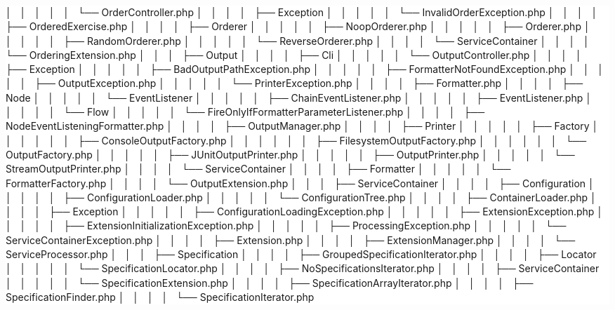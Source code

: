 │   │   │               │   │   └── OrderController.php
│   │   │               │   ├── Exception
│   │   │               │   │   └── InvalidOrderException.php
│   │   │               │   ├── OrderedExercise.php
│   │   │               │   ├── Orderer
│   │   │               │   │   ├── NoopOrderer.php
│   │   │               │   │   ├── Orderer.php
│   │   │               │   │   ├── RandomOrderer.php
│   │   │               │   │   └── ReverseOrderer.php
│   │   │               │   └── ServiceContainer
│   │   │               │       └── OrderingExtension.php
│   │   │               ├── Output
│   │   │               │   ├── Cli
│   │   │               │   │   └── OutputController.php
│   │   │               │   ├── Exception
│   │   │               │   │   ├── BadOutputPathException.php
│   │   │               │   │   ├── FormatterNotFoundException.php
│   │   │               │   │   ├── OutputException.php
│   │   │               │   │   └── PrinterException.php
│   │   │               │   ├── Formatter.php
│   │   │               │   ├── Node
│   │   │               │   │   └── EventListener
│   │   │               │   │       ├── ChainEventListener.php
│   │   │               │   │       ├── EventListener.php
│   │   │               │   │       └── Flow
│   │   │               │   │           └── FireOnlyIfFormatterParameterListener.php
│   │   │               │   ├── NodeEventListeningFormatter.php
│   │   │               │   ├── OutputManager.php
│   │   │               │   ├── Printer
│   │   │               │   │   ├── Factory
│   │   │               │   │   │   ├── ConsoleOutputFactory.php
│   │   │               │   │   │   ├── FilesystemOutputFactory.php
│   │   │               │   │   │   └── OutputFactory.php
│   │   │               │   │   ├── JUnitOutputPrinter.php
│   │   │               │   │   ├── OutputPrinter.php
│   │   │               │   │   └── StreamOutputPrinter.php
│   │   │               │   └── ServiceContainer
│   │   │               │       ├── Formatter
│   │   │               │       │   └── FormatterFactory.php
│   │   │               │       └── OutputExtension.php
│   │   │               ├── ServiceContainer
│   │   │               │   ├── Configuration
│   │   │               │   │   ├── ConfigurationLoader.php
│   │   │               │   │   └── ConfigurationTree.php
│   │   │               │   ├── ContainerLoader.php
│   │   │               │   ├── Exception
│   │   │               │   │   ├── ConfigurationLoadingException.php
│   │   │               │   │   ├── ExtensionException.php
│   │   │               │   │   ├── ExtensionInitializationException.php
│   │   │               │   │   ├── ProcessingException.php
│   │   │               │   │   └── ServiceContainerException.php
│   │   │               │   ├── Extension.php
│   │   │               │   ├── ExtensionManager.php
│   │   │               │   └── ServiceProcessor.php
│   │   │               ├── Specification
│   │   │               │   ├── GroupedSpecificationIterator.php
│   │   │               │   ├── Locator
│   │   │               │   │   └── SpecificationLocator.php
│   │   │               │   ├── NoSpecificationsIterator.php
│   │   │               │   ├── ServiceContainer
│   │   │               │   │   └── SpecificationExtension.php
│   │   │               │   ├── SpecificationArrayIterator.php
│   │   │               │   ├── SpecificationFinder.php
│   │   │               │   └── SpecificationIterator.php